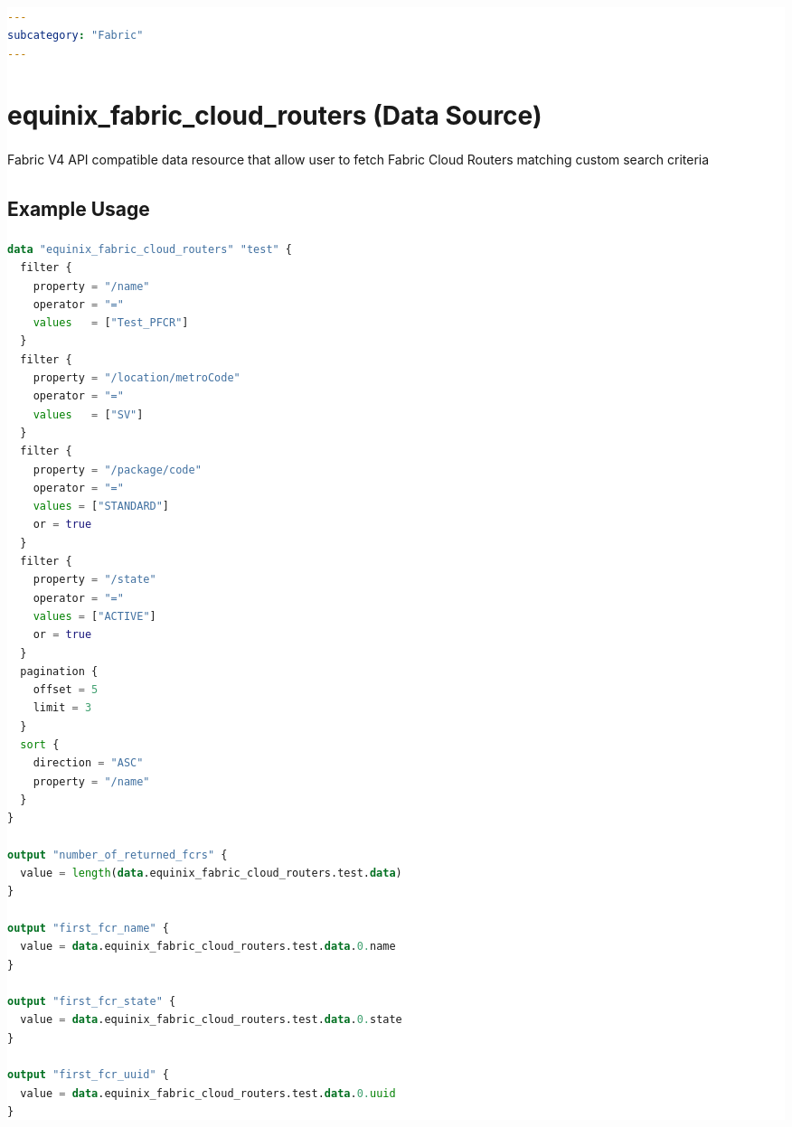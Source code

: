 ```yaml
---
subcategory: "Fabric"
---
```


# equinix_fabric_cloud_routers (Data Source)

Fabric V4 API compatible data resource that allow user to fetch Fabric Cloud Routers matching custom search criteria

## Example Usage

```terraform
data "equinix_fabric_cloud_routers" "test" {
  filter {
    property = "/name"
    operator = "="
    values 	 = ["Test_PFCR"]
  }
  filter {
    property = "/location/metroCode"
    operator = "="
    values   = ["SV"]
  }
  filter {
    property = "/package/code"
    operator = "="
    values = ["STANDARD"]
    or = true
  }
  filter {
    property = "/state"
    operator = "="
    values = ["ACTIVE"]
    or = true
  }
  pagination {
    offset = 5
    limit = 3
  }
  sort {
    direction = "ASC"
    property = "/name"
  }
}

output "number_of_returned_fcrs" {
  value = length(data.equinix_fabric_cloud_routers.test.data)
}

output "first_fcr_name" {
  value = data.equinix_fabric_cloud_routers.test.data.0.name
}

output "first_fcr_state" {
  value = data.equinix_fabric_cloud_routers.test.data.0.state
}

output "first_fcr_uuid" {
  value = data.equinix_fabric_cloud_routers.test.data.0.uuid
}

```